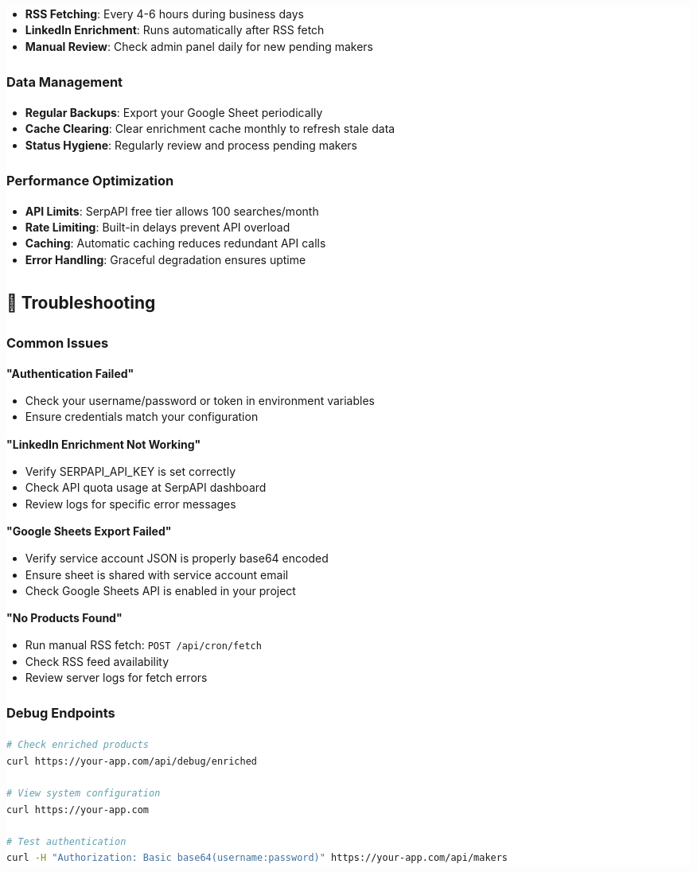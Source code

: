 - **RSS Fetching**: Every 4-6 hours during business days
- **LinkedIn Enrichment**: Runs automatically after RSS fetch
- **Manual Review**: Check admin panel daily for new pending makers

### Data Management

- **Regular Backups**: Export your Google Sheet periodically
- **Cache Clearing**: Clear enrichment cache monthly to refresh stale data
- **Status Hygiene**: Regularly review and process pending makers

### Performance Optimization

- **API Limits**: SerpAPI free tier allows 100 searches/month
- **Rate Limiting**: Built-in delays prevent API overload
- **Caching**: Automatic caching reduces redundant API calls
- **Error Handling**: Graceful degradation ensures uptime

## 🐛 Troubleshooting

### Common Issues

**"Authentication Failed"**
- Check your username/password or token in environment variables
- Ensure credentials match your configuration

**"LinkedIn Enrichment Not Working"**
- Verify SERPAPI_API_KEY is set correctly
- Check API quota usage at SerpAPI dashboard
- Review logs for specific error messages

**"Google Sheets Export Failed"**
- Verify service account JSON is properly base64 encoded
- Ensure sheet is shared with service account email
- Check Google Sheets API is enabled in your project

**"No Products Found"**
- Run manual RSS fetch: `POST /api/cron/fetch`
- Check RSS feed availability
- Review server logs for fetch errors

### Debug Endpoints

```bash
# Check enriched products
curl https://your-app.com/api/debug/enriched

# View system configuration
curl https://your-app.com

# Test authentication
curl -H "Authorization: Basic base64(username:password)" https://your-app.com/api/makers
```
